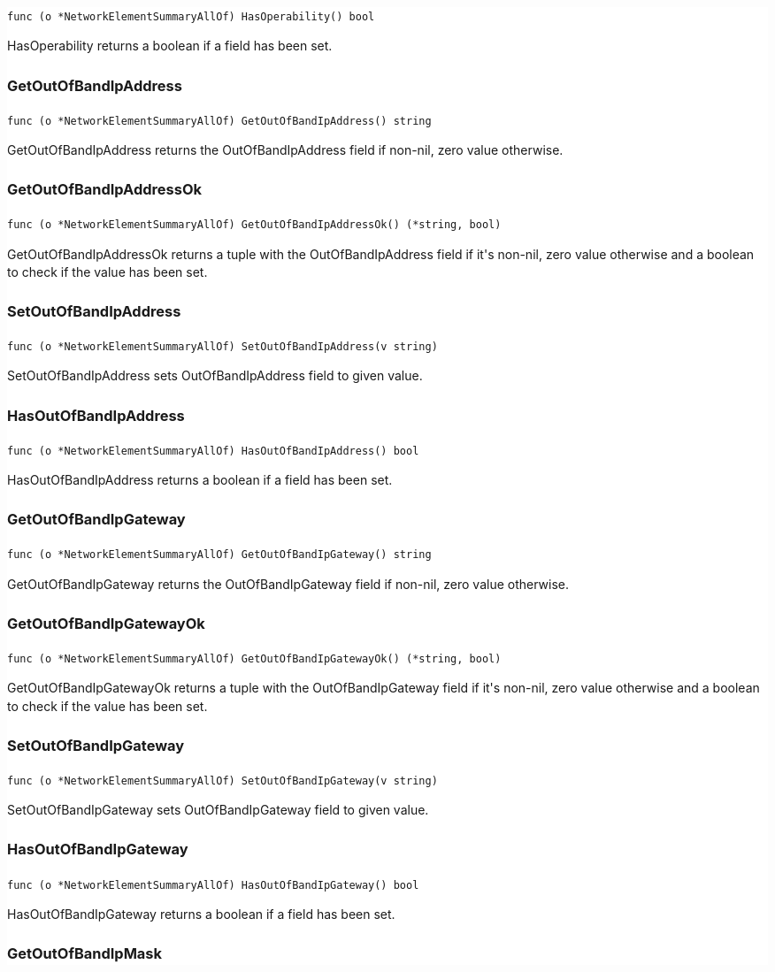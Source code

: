 `func (o *NetworkElementSummaryAllOf) HasOperability() bool`

HasOperability returns a boolean if a field has been set.

### GetOutOfBandIpAddress

`func (o *NetworkElementSummaryAllOf) GetOutOfBandIpAddress() string`

GetOutOfBandIpAddress returns the OutOfBandIpAddress field if non-nil, zero value otherwise.

### GetOutOfBandIpAddressOk

`func (o *NetworkElementSummaryAllOf) GetOutOfBandIpAddressOk() (*string, bool)`

GetOutOfBandIpAddressOk returns a tuple with the OutOfBandIpAddress field if it's non-nil, zero value otherwise
and a boolean to check if the value has been set.

### SetOutOfBandIpAddress

`func (o *NetworkElementSummaryAllOf) SetOutOfBandIpAddress(v string)`

SetOutOfBandIpAddress sets OutOfBandIpAddress field to given value.

### HasOutOfBandIpAddress

`func (o *NetworkElementSummaryAllOf) HasOutOfBandIpAddress() bool`

HasOutOfBandIpAddress returns a boolean if a field has been set.

### GetOutOfBandIpGateway

`func (o *NetworkElementSummaryAllOf) GetOutOfBandIpGateway() string`

GetOutOfBandIpGateway returns the OutOfBandIpGateway field if non-nil, zero value otherwise.

### GetOutOfBandIpGatewayOk

`func (o *NetworkElementSummaryAllOf) GetOutOfBandIpGatewayOk() (*string, bool)`

GetOutOfBandIpGatewayOk returns a tuple with the OutOfBandIpGateway field if it's non-nil, zero value otherwise
and a boolean to check if the value has been set.

### SetOutOfBandIpGateway

`func (o *NetworkElementSummaryAllOf) SetOutOfBandIpGateway(v string)`

SetOutOfBandIpGateway sets OutOfBandIpGateway field to given value.

### HasOutOfBandIpGateway

`func (o *NetworkElementSummaryAllOf) HasOutOfBandIpGateway() bool`

HasOutOfBandIpGateway returns a boolean if a field has been set.

### GetOutOfBandIpMask
